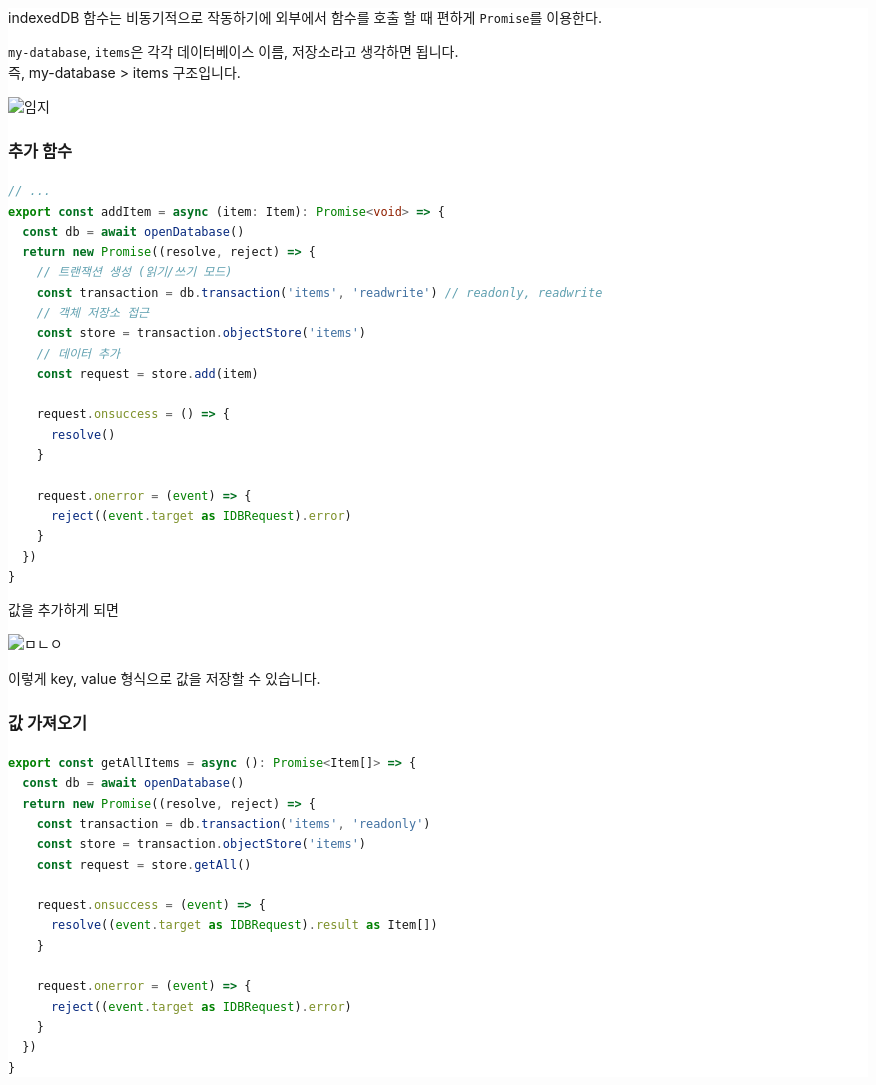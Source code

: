 indexedDB 함수는 비동기적으로 작동하기에 외부에서 함수를 호출 할 때 편하게 `Promise`를 이용한다.

`my-database`, `items`은 각각 데이터베이스 이름, 저장소라고 생각하면 됩니다.  
즉, my-database > items 구조입니다.

![임지](https://i.ibb.co/fv8tTfc/2024-07-07-11-40-41.png)

### 추가 함수

```ts
// ...
export const addItem = async (item: Item): Promise<void> => {
  const db = await openDatabase()
  return new Promise((resolve, reject) => {
    // 트랜잭션 생성 (읽기/쓰기 모드)
    const transaction = db.transaction('items', 'readwrite') // readonly, readwrite
    // 객체 저장소 접근
    const store = transaction.objectStore('items')
    // 데이터 추가
    const request = store.add(item)

    request.onsuccess = () => {
      resolve()
    }

    request.onerror = (event) => {
      reject((event.target as IDBRequest).error)
    }
  })
}
```

값을 추가하게 되면

![ㅁㄴㅇ](https://i.ibb.co/y563PY3/2024-07-07-11-32-25.png)

이렇게 key, value 형식으로 값을 저장할 수 있습니다.

### 값 가져오기

```ts
export const getAllItems = async (): Promise<Item[]> => {
  const db = await openDatabase()
  return new Promise((resolve, reject) => {
    const transaction = db.transaction('items', 'readonly')
    const store = transaction.objectStore('items')
    const request = store.getAll()

    request.onsuccess = (event) => {
      resolve((event.target as IDBRequest).result as Item[])
    }

    request.onerror = (event) => {
      reject((event.target as IDBRequest).error)
    }
  })
}
```
